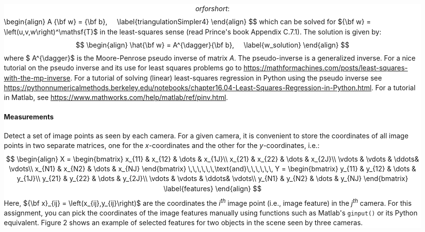 $$
or for short: 
$$
\begin{align}
   A {\bf w} = {\bf b}, 
    	\label{triangulationSimpler4}
\end{align}
$$
which can be solved for  ${\bf w} = \left(u,v,w\right)^\mathsf{T}$ in the least-squares sense (read Prince's book Appendix C.7.1). The solution is given by: 
$$
\begin{align}
   \hat{\bf w} = A^{\dagger}{\bf b}, 
    	\label{w_solution}
\end{align}
$$
where  $ A^{\dagger}$ is the Moore-Penrose pseudo inverse of matrix $A$. The pseudo-inverse is a generalized inverse. For a nice tutorial on the pseudo inverse and its use for least squares problems go to https://mathformachines.com/posts/least-squares-with-the-mp-inverse.  For a tutorial of solving (linear) least-squares regression in Python using the pseudo inverse see https://pythonnumericalmethods.berkeley.edu/notebooks/chapter16.04-Least-Squares-Regression-in-Python.html. For a tutorial in Matlab, see https://www.mathworks.com/help/matlab/ref/pinv.html. 

#### Measurements

Detect a set of image points as seen by each camera. For a given camera, it is convenient to store the coordinates of all image points in two separate matrices, one for the *x*-coordinates and the other for the *y*-coordinates, i.e.:
$$
\begin{align}
X = 
\begin{bmatrix}
	x_{11} & x_{12} & \dots & x_{1J}\\
	x_{21} & x_{22} & \dots & x_{2J}\\  
	\vdots & \vdots & \ddots& \vdots\\
	x_{N1} & x_{N2} & \dots & x_{NJ}  
\end{bmatrix}
\,\,\,\,\,\,\text{and}\,\,\,\,\,\, 
Y = 
\begin{bmatrix}
	y_{11} & y_{12} & \dots & y_{1J}\\
	y_{21} & y_{22} & \dots & y_{2J}\\  
	\vdots & \vdots & \ddots& \vdots\\
	y_{N1} & y_{N2} & \dots & y_{NJ}  
\end{bmatrix}
\label{features}
\end{align}
$$
Here,  ${\bf x}_{ij} = \left(x_{ij},y_{ij}\right)$ are the coordinates the *i*$^{th}$ image point (i.e., image feature) in the *j*$^{th}$ camera. For this assignment, you can pick the coordinates of the image features manually using functions such as Matlab's `ginput()` or its Python equivalent.  Figure 2 shows an example of selected features for two objects in the scene seen by three cameras. 
